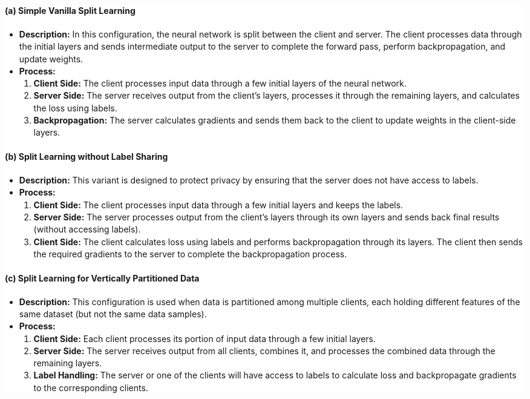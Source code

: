 #### (a) Simple Vanilla Split Learning
- **Description:** In this configuration, the neural network is split between the client and server. The client processes data through the initial layers and sends intermediate output to the server to complete the forward pass, perform backpropagation, and update weights.
- **Process:**
  1. **Client Side:** The client processes input data through a few initial layers of the neural network.
  2. **Server Side:** The server receives output from the client’s layers, processes it through the remaining layers, and calculates the loss using labels.
  3. **Backpropagation:** The server calculates gradients and sends them back to the client to update weights in the client-side layers.

#### (b) Split Learning without Label Sharing
- **Description:** This variant is designed to protect privacy by ensuring that the server does not have access to labels.
- **Process:**
  1. **Client Side:** The client processes input data through a few initial layers and keeps the labels.
  2. **Server Side:** The server processes output from the client’s layers through its own layers and sends back final results (without accessing labels).
  3. **Client Side:** The client calculates loss using labels and performs backpropagation through its layers. The client then sends the required gradients to the server to complete the backpropagation process.

#### (c) Split Learning for Vertically Partitioned Data
- **Description:** This configuration is used when data is partitioned among multiple clients, each holding different features of the same dataset (but not the same data samples).
- **Process:**
  1. **Client Side:** Each client processes its portion of input data through a few initial layers.
  2. **Server Side:** The server receives output from all clients, combines it, and processes the combined data through the remaining layers.
  3. **Label Handling:** The server or one of the clients will have access to labels to calculate loss and backpropagate gradients to the corresponding clients.

<p>